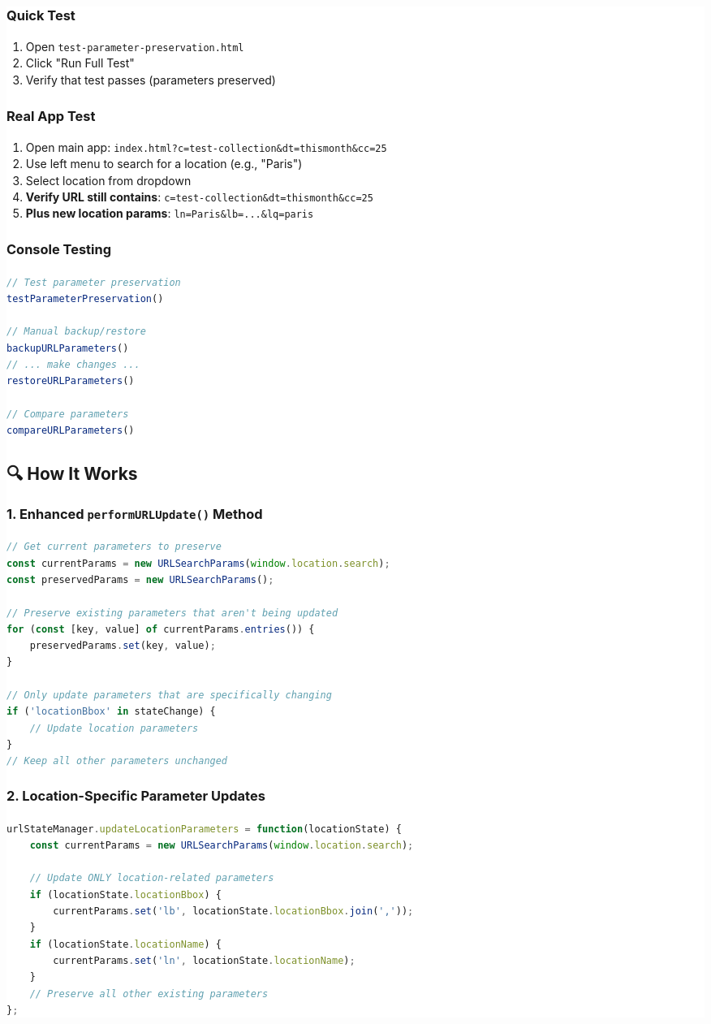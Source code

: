 ### Quick Test
1. Open `test-parameter-preservation.html`
2. Click "Run Full Test" 
3. Verify that test passes (parameters preserved)

### Real App Test
1. Open main app: `index.html?c=test-collection&dt=thismonth&cc=25`
2. Use left menu to search for a location (e.g., "Paris")
3. Select location from dropdown
4. **Verify URL still contains**: `c=test-collection&dt=thismonth&cc=25` 
5. **Plus new location params**: `ln=Paris&lb=...&lq=paris`

### Console Testing
```javascript
// Test parameter preservation
testParameterPreservation()

// Manual backup/restore
backupURLParameters()
// ... make changes ...
restoreURLParameters()

// Compare parameters
compareURLParameters()
```

## 🔍 How It Works

### 1. Enhanced `performURLUpdate()` Method
```javascript
// Get current parameters to preserve
const currentParams = new URLSearchParams(window.location.search);
const preservedParams = new URLSearchParams();

// Preserve existing parameters that aren't being updated
for (const [key, value] of currentParams.entries()) {
    preservedParams.set(key, value);
}

// Only update parameters that are specifically changing
if ('locationBbox' in stateChange) {
    // Update location parameters
}
// Keep all other parameters unchanged
```

### 2. Location-Specific Parameter Updates
```javascript
urlStateManager.updateLocationParameters = function(locationState) {
    const currentParams = new URLSearchParams(window.location.search);
    
    // Update ONLY location-related parameters
    if (locationState.locationBbox) {
        currentParams.set('lb', locationState.locationBbox.join(','));
    }
    if (locationState.locationName) {
        currentParams.set('ln', locationState.locationName);
    }
    // Preserve all other existing parameters
};
```
